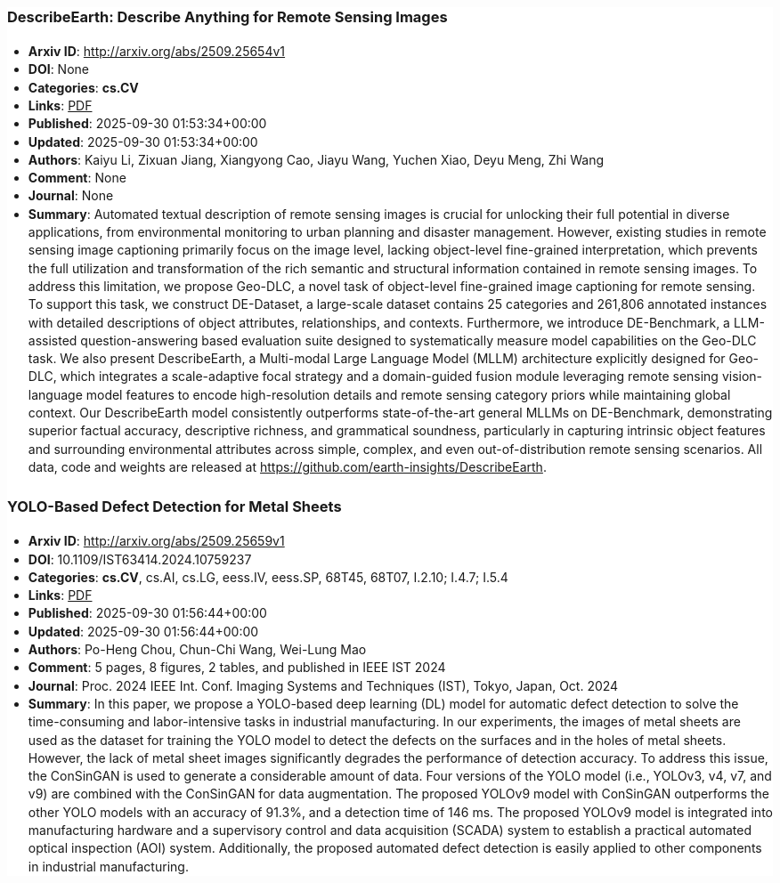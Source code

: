 

### DescribeEarth: Describe Anything for Remote Sensing Images
- **Arxiv ID**: http://arxiv.org/abs/2509.25654v1
- **DOI**: None
- **Categories**: **cs.CV**
- **Links**: [PDF](http://arxiv.org/pdf/2509.25654v1)
- **Published**: 2025-09-30 01:53:34+00:00
- **Updated**: 2025-09-30 01:53:34+00:00
- **Authors**: Kaiyu Li, Zixuan Jiang, Xiangyong Cao, Jiayu Wang, Yuchen Xiao, Deyu Meng, Zhi Wang
- **Comment**: None
- **Journal**: None
- **Summary**: Automated textual description of remote sensing images is crucial for unlocking their full potential in diverse applications, from environmental monitoring to urban planning and disaster management. However, existing studies in remote sensing image captioning primarily focus on the image level, lacking object-level fine-grained interpretation, which prevents the full utilization and transformation of the rich semantic and structural information contained in remote sensing images. To address this limitation, we propose Geo-DLC, a novel task of object-level fine-grained image captioning for remote sensing. To support this task, we construct DE-Dataset, a large-scale dataset contains 25 categories and 261,806 annotated instances with detailed descriptions of object attributes, relationships, and contexts. Furthermore, we introduce DE-Benchmark, a LLM-assisted question-answering based evaluation suite designed to systematically measure model capabilities on the Geo-DLC task. We also present DescribeEarth, a Multi-modal Large Language Model (MLLM) architecture explicitly designed for Geo-DLC, which integrates a scale-adaptive focal strategy and a domain-guided fusion module leveraging remote sensing vision-language model features to encode high-resolution details and remote sensing category priors while maintaining global context. Our DescribeEarth model consistently outperforms state-of-the-art general MLLMs on DE-Benchmark, demonstrating superior factual accuracy, descriptive richness, and grammatical soundness, particularly in capturing intrinsic object features and surrounding environmental attributes across simple, complex, and even out-of-distribution remote sensing scenarios. All data, code and weights are released at https://github.com/earth-insights/DescribeEarth.



### YOLO-Based Defect Detection for Metal Sheets
- **Arxiv ID**: http://arxiv.org/abs/2509.25659v1
- **DOI**: 10.1109/IST63414.2024.10759237
- **Categories**: **cs.CV**, cs.AI, cs.LG, eess.IV, eess.SP, 68T45, 68T07, I.2.10; I.4.7; I.5.4
- **Links**: [PDF](http://arxiv.org/pdf/2509.25659v1)
- **Published**: 2025-09-30 01:56:44+00:00
- **Updated**: 2025-09-30 01:56:44+00:00
- **Authors**: Po-Heng Chou, Chun-Chi Wang, Wei-Lung Mao
- **Comment**: 5 pages, 8 figures, 2 tables, and published in IEEE IST 2024
- **Journal**: Proc. 2024 IEEE Int. Conf. Imaging Systems and Techniques (IST),
  Tokyo, Japan, Oct. 2024
- **Summary**: In this paper, we propose a YOLO-based deep learning (DL) model for automatic defect detection to solve the time-consuming and labor-intensive tasks in industrial manufacturing. In our experiments, the images of metal sheets are used as the dataset for training the YOLO model to detect the defects on the surfaces and in the holes of metal sheets. However, the lack of metal sheet images significantly degrades the performance of detection accuracy. To address this issue, the ConSinGAN is used to generate a considerable amount of data. Four versions of the YOLO model (i.e., YOLOv3, v4, v7, and v9) are combined with the ConSinGAN for data augmentation. The proposed YOLOv9 model with ConSinGAN outperforms the other YOLO models with an accuracy of 91.3%, and a detection time of 146 ms. The proposed YOLOv9 model is integrated into manufacturing hardware and a supervisory control and data acquisition (SCADA) system to establish a practical automated optical inspection (AOI) system. Additionally, the proposed automated defect detection is easily applied to other components in industrial manufacturing.
